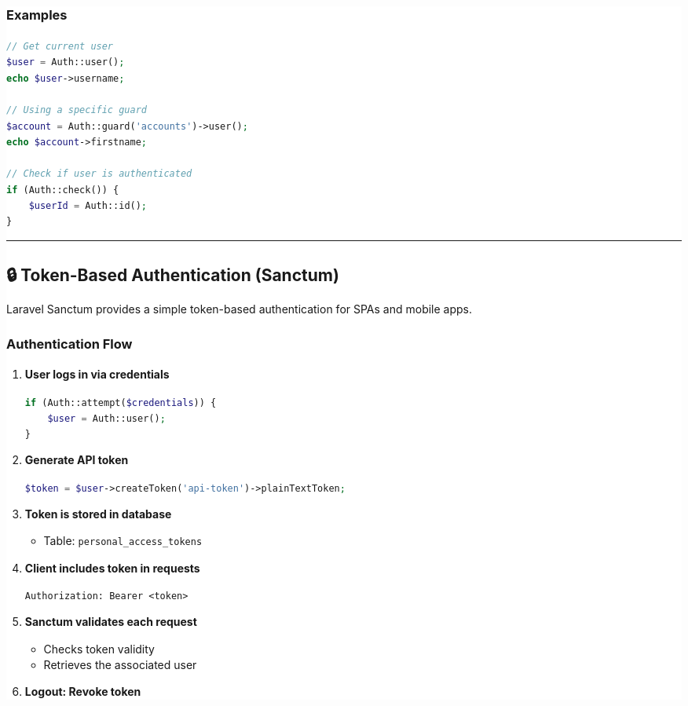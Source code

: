### Examples

```php
// Get current user
$user = Auth::user();
echo $user->username;

// Using a specific guard
$account = Auth::guard('accounts')->user();
echo $account->firstname;

// Check if user is authenticated
if (Auth::check()) {
    $userId = Auth::id();
}
```

---

## 🔒 Token-Based Authentication (Sanctum)

Laravel Sanctum provides a simple token-based authentication for SPAs and mobile apps.

### Authentication Flow

1. **User logs in via credentials**

    ```php
    if (Auth::attempt($credentials)) {
        $user = Auth::user();
    }
    ```

2. **Generate API token**

    ```php
    $token = $user->createToken('api-token')->plainTextToken;
    ```

3. **Token is stored in database**

    - Table: `personal_access_tokens`

4. **Client includes token in requests**

    ```
    Authorization: Bearer <token>
    ```

5. **Sanctum validates each request**

    - Checks token validity
    - Retrieves the associated user

6. **Logout: Revoke token**
